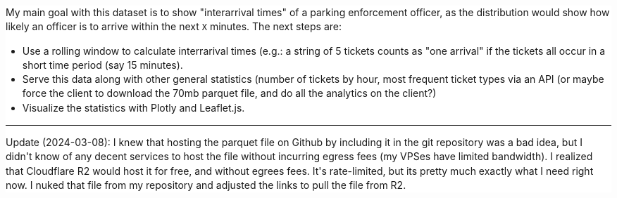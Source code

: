 My main goal with this dataset is to show "interarrival times" of a parking enforcement officer, as the distribution would show how likely an officer is to arrive within the next `X` minutes. The next steps are:

- Use a rolling window to calculate interrarival times (e.g.: a string of 5 tickets counts as "one arrival" if the tickets all occur in a short time period (say 15 minutes).
- Serve this data along with other general statistics (number of tickets by hour, most frequent ticket types via an API (or maybe force the client to download the 70mb parquet file, and do all the analytics on the client?)
- Visualize the statistics with Plotly and Leaflet.js.

---

Update (2024-03-08): I knew that hosting the parquet file on Github by including it in the git repository was a bad idea, but I didn't know of any decent services to host the file without incurring egress fees (my VPSes have limited bandwidth). I realized that Cloudflare R2 would host it for free, and without egrees fees. It's rate-limited, but its pretty much exactly what I need right now. I nuked that file from my repository and adjusted the links to pull the file from R2.
